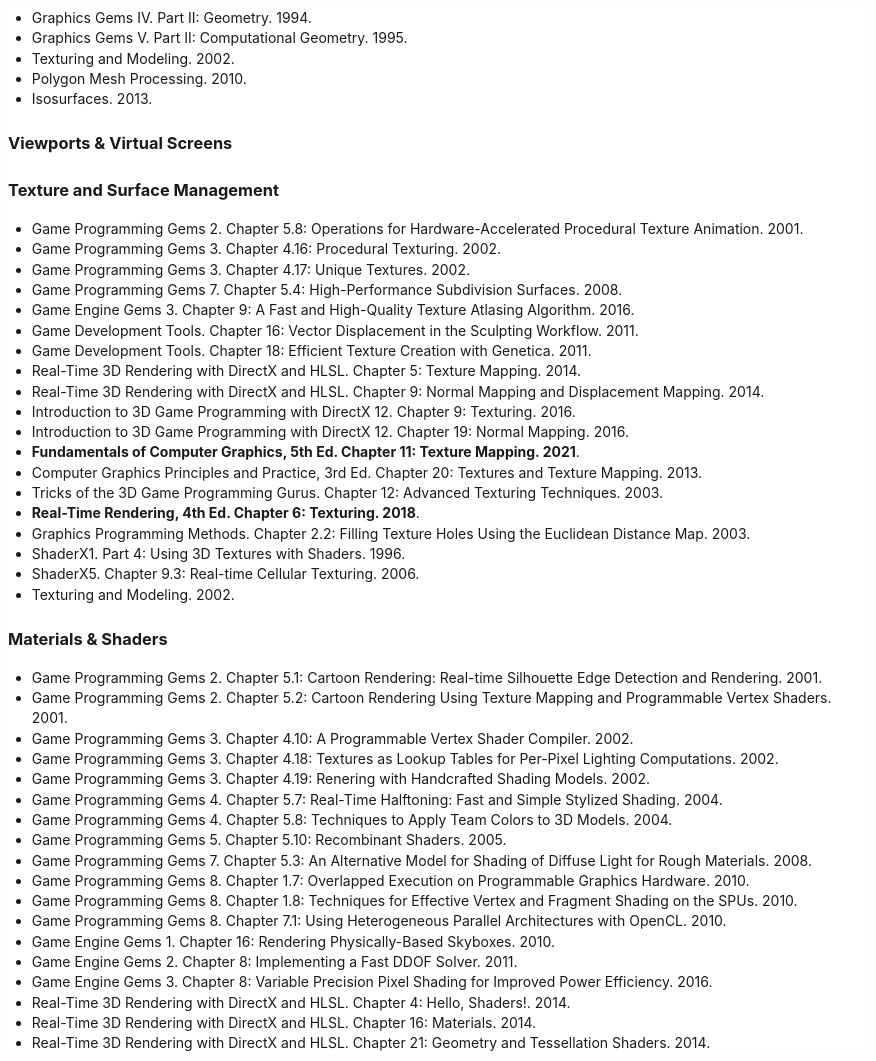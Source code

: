 * Graphics Gems IV. Part II: Geometry. 1994.
* Graphics Gems V. Part II: Computational Geometry. 1995.
* Texturing and Modeling. 2002.
* Polygon Mesh Processing. 2010.
* Isosurfaces. 2013.

### Viewports & Virtual Screens

### Texture and Surface Management

* Game Programming Gems 2. Chapter 5.8: Operations for Hardware-Accelerated Procedural Texture Animation. 2001.
* Game Programming Gems 3. Chapter 4.16: Procedural Texturing. 2002.
* Game Programming Gems 3. Chapter 4.17: Unique Textures. 2002.
* Game Programming Gems 7. Chapter 5.4: High-Performance Subdivision Surfaces. 2008.
* Game Engine Gems 3. Chapter 9: A Fast and High-Quality Texture Atlasing Algorithm. 2016.
* Game Development Tools. Chapter 16: Vector Displacement in the Sculpting Workflow. 2011.
* Game Development Tools. Chapter 18: Efficient Texture Creation with Genetica. 2011.
* Real-Time 3D Rendering with DirectX and HLSL. Chapter 5: Texture Mapping. 2014.
* Real-Time 3D Rendering with DirectX and HLSL. Chapter 9: Normal Mapping and Displacement Mapping. 2014.
* Introduction to 3D Game Programming with DirectX 12. Chapter 9: Texturing. 2016.
* Introduction to 3D Game Programming with DirectX 12. Chapter 19: Normal Mapping. 2016.
* **Fundamentals of Computer Graphics, 5th Ed. Chapter 11: Texture Mapping. 2021**.
* Computer Graphics Principles and Practice, 3rd Ed. Chapter 20: Textures and Texture Mapping. 2013.
* Tricks of the 3D Game Programming Gurus. Chapter 12: Advanced Texturing Techniques. 2003.
* **Real-Time Rendering, 4th Ed. Chapter 6: Texturing. 2018**.
* Graphics Programming Methods. Chapter 2.2: Filling Texture Holes Using the Euclidean Distance Map. 2003.
* ShaderX1. Part 4: Using 3D Textures with Shaders. 1996.
* ShaderX5. Chapter 9.3: Real-time Cellular Texturing. 2006.
* Texturing and Modeling. 2002.

### Materials & Shaders

* Game Programming Gems 2. Chapter 5.1: Cartoon Rendering: Real-time Silhouette Edge Detection and Rendering. 2001.
* Game Programming Gems 2. Chapter 5.2: Cartoon Rendering Using Texture Mapping and Programmable Vertex Shaders. 2001.
* Game Programming Gems 3. Chapter 4.10: A Programmable Vertex Shader Compiler. 2002.
* Game Programming Gems 3. Chapter 4.18: Textures as Lookup Tables for Per-Pixel Lighting Computations. 2002.
* Game Programming Gems 3. Chapter 4.19: Renering with Handcrafted Shading Models. 2002.
* Game Programming Gems 4. Chapter 5.7: Real-Time Halftoning: Fast and Simple Stylized Shading. 2004.
* Game Programming Gems 4. Chapter 5.8: Techniques to Apply Team Colors to 3D Models. 2004.
* Game Programming Gems 5. Chapter 5.10: Recombinant Shaders. 2005.
* Game Programming Gems 7. Chapter 5.3: An Alternative Model for Shading of Diffuse Light for Rough Materials. 2008.
* Game Programming Gems 8. Chapter 1.7: Overlapped Execution on Programmable Graphics Hardware. 2010.
* Game Programming Gems 8. Chapter 1.8: Techniques for Effective Vertex and Fragment Shading on the SPUs. 2010.
* Game Programming Gems 8. Chapter 7.1: Using Heterogeneous Parallel Architectures with OpenCL. 2010.
* Game Engine Gems 1. Chapter 16: Rendering Physically-Based Skyboxes. 2010.
* Game Engine Gems 2. Chapter 8: Implementing a Fast DDOF Solver. 2011.
* Game Engine Gems 3. Chapter 8: Variable Precision Pixel Shading for Improved Power Efficiency. 2016.
* Real-Time 3D Rendering with DirectX and HLSL. Chapter 4: Hello, Shaders!. 2014.
* Real-Time 3D Rendering with DirectX and HLSL. Chapter 16: Materials. 2014.
* Real-Time 3D Rendering with DirectX and HLSL. Chapter 21: Geometry and Tessellation Shaders. 2014.